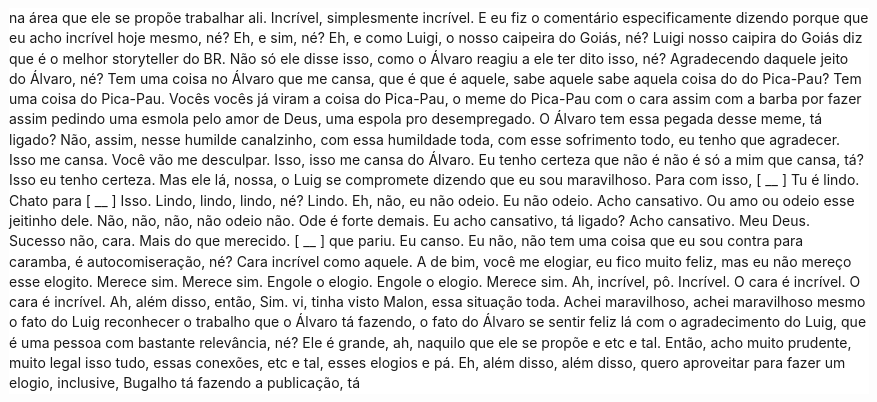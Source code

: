 na área que ele se propõe trabalhar ali.
Incrível, simplesmente incrível. E eu
fiz o comentário especificamente dizendo
porque que eu acho incrível hoje mesmo,
né? Eh, e sim, né? Eh, e como Luigi, o
nosso caipeira do Goiás, né? Luigi nosso
caipira do Goiás diz que é o melhor
storyteller do BR. Não só ele disse
isso, como o Álvaro reagiu a ele ter
dito isso, né? Agradecendo
daquele jeito do Álvaro, né? Tem uma
coisa no Álvaro que me cansa, que é que
é aquele, sabe aquele sabe aquela coisa
do do Pica-Pau? Tem uma coisa do
Pica-Pau. Vocês vocês já viram a coisa
do Pica-Pau, o meme do Pica-Pau com o
cara assim com a barba por fazer assim
pedindo uma esmola pelo amor de Deus,
uma espola pro desempregado. O Álvaro
tem essa pegada desse meme, tá ligado?
Não, assim, nesse humilde canalzinho,
com essa humildade toda, com esse
sofrimento todo, eu tenho que agradecer.
Isso me cansa. Você vão me desculpar.
Isso, isso me cansa do Álvaro. Eu tenho
certeza que não é não é só a mim que
cansa, tá? Isso eu tenho certeza. Mas
ele lá, nossa, o Luig se compromete
dizendo que eu sou maravilhoso. Para com
isso, [ __ ] Tu é lindo.
Chato para [ __ ] Isso.
Lindo, lindo, lindo, né? Lindo. Eh, não,
eu não odeio. Eu não odeio. Acho
cansativo.
Ou amo ou odeio esse jeitinho dele. Não,
não, não, não odeio não. Ode é forte
demais. Eu acho cansativo, tá ligado?
Acho cansativo. Meu Deus. Sucesso
não, cara. Mais do que merecido. [ __ ]
que pariu. Eu canso. Eu não, não tem uma
coisa que eu sou contra para caramba, é
autocomiseração, né? Cara incrível como
aquele. A de bim, você me elogiar, eu
fico muito feliz, mas eu não mereço esse
elogito.
Merece sim. Merece sim. Engole o elogio.
Engole o elogio. Merece sim. Ah,
incrível, pô. Incrível. O cara é
incrível. O cara é incrível. Ah, além
disso, então, Sim. vi, tinha visto
Malon, essa situação toda. Achei
maravilhoso, achei maravilhoso mesmo o
fato do Luig reconhecer o trabalho que o
Álvaro tá fazendo, o fato do Álvaro se
sentir feliz lá com o agradecimento do
Luig, que é uma pessoa com bastante
relevância, né? Ele é grande, ah,
naquilo que ele se propõe e etc e tal.
Então, acho muito prudente, muito legal
isso tudo, essas conexões, etc e tal,
esses elogios e pá. Eh, além disso, além
disso, quero aproveitar para fazer um
elogio, inclusive,
Bugalho tá fazendo a publicação, tá